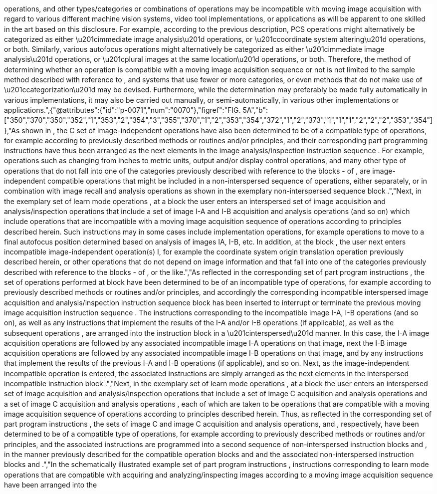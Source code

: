 operations, and other types\/categories or combinations of operations may be incompatible with moving image acquisition with regard to various different machine vision systems, video tool implementations, or applications as will be apparent to one skilled in the art based on this disclosure. For example, according to the previous description, PCS operations might alternatively be categorized as either \u201cimmediate image analysis\u201d operations, or \u201ccoordinate system altering\u201d operations, or both. Similarly, various autofocus operations might alternatively be categorized as either \u201cimmediate image analysis\u201d operations, or \u201cplural images at the same location\u201d operations, or both. Therefore, the method of determining whether an operation is compatible with a moving image acquisition sequence or not is not limited to the sample method described with reference to , and systems that use fewer or more categories, or even methods that do not make use of \u201ccategorization\u201d may be devised. Furthermore, while the determination may preferably be made fully automatically in various implementations, it may also be carried out manually, or semi-automatically, in various other implementations or applications.",{"@attributes":{"id":"p-0071","num":"0070"},"figref":"FIG. 5A","b":["350","370","350","352","1","353","2","354","3","355","370","1","2","353","354","372","1","2","373","1","1","1","2","2","2","353","354"]},"As shown in , the C set of image-independent operations  have also been determined to be of a compatible type of operations, for example according to previously described methods or routines and\/or principles, and their corresponding part programming instructions have thus been arranged as the next elements in the image analysis\/inspection instruction sequence . For example, operations such as changing from inches to metric units, output and\/or display control operations, and many other type of operations that do not fall into one of the categories previously described with reference to the blocks - of , are image-independent compatible operations that might be included in a non-interspersed sequence of operations, either separately, or in combination with image recall and analysis operations as shown in the exemplary non-interspersed sequence block .","Next, in the exemplary set of learn mode operations , at a block  the user enters an interspersed set of image acquisition and analysis\/inspection operations that include a set of image I-A and I-B acquisition and analysis operations (and so on) which include operations that are incompatible with a moving image acquisition sequence of operations according to principles described herein. Such instructions may in some cases include implementation operations, for example operations to move to a final autofocus position determined based on analysis of images IA, I-B, etc. In addition, at the block , the user next enters incompatible image-independent operation(s) I, for example the coordinate system origin translation operation previously described herein, or other operations that do not depend on image information and that fall into one of the categories previously described with reference to the blocks - of , or the like.","As reflected in the corresponding set of part program instructions , the set of operations performed at block  have been determined to be of an incompatible type of operations, for example according to previously described methods or routines and\/or principles, and accordingly the corresponding incompatible interspersed image acquisition and analysis\/inspection instruction sequence block  has been inserted to interrupt or terminate the previous moving image acquisition instruction sequence . The instructions corresponding to the incompatible image I-A, I-B operations (and so on), as well as any instructions that implement the results of the I-A and\/or I-B operations (if applicable), as well as the subsequent operations , are arranged into the instruction block  in a \u201cinterspersed\u201d manner. In this case, the I-A image acquisition operations are followed by any associated incompatible image I-A operations on that image, next the I-B image acquisition operations are followed by any associated incompatible image I-B operations on that image, and by any instructions that implement the results of the previous I-A and I-B operations (if applicable), and so on. Next, as the image-independent incompatible operation  is entered, the associated instructions are simply arranged as the next elements in the interspersed incompatible instruction block .","Next, in the exemplary set of learn mode operations , at a block  the user enters an interspersed set of image acquisition and analysis\/inspection operations that include a set of image C acquisition and analysis operations  and a set of image C acquisition and analysis operations , each of which are taken to be operations that are compatible with a moving image acquisition sequence of operations according to principles described herein. Thus, as reflected in the corresponding set of part program instructions , the sets of image C and image C acquisition and analysis operations,  and , respectively, have been determined to be of a compatible type of operations, for example according to previously described methods or routines and\/or principles, and the associated instructions are programmed into a second sequence of non-interspersed instruction blocks  and , in the manner previously described for the compatible operation blocks  and  and the associated non-interspersed instruction blocks  and .","In the schematically illustrated example set of part program instructions , instructions corresponding to learn mode operations that are compatible with acquiring and analyzing\/inspecting images according to a moving image acquisition sequence have been arranged into the
